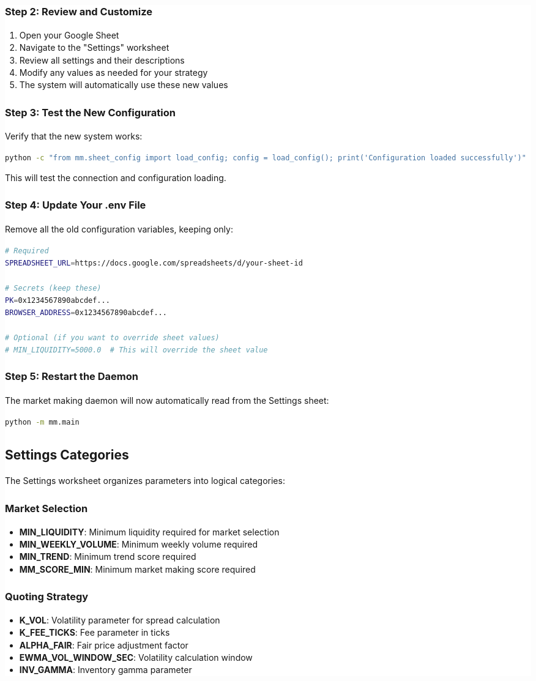 ### Step 2: Review and Customize

1. Open your Google Sheet
2. Navigate to the "Settings" worksheet
3. Review all settings and their descriptions
4. Modify any values as needed for your strategy
5. The system will automatically use these new values

### Step 3: Test the New Configuration

Verify that the new system works:

```bash
python -c "from mm.sheet_config import load_config; config = load_config(); print('Configuration loaded successfully')"
```

This will test the connection and configuration loading.

### Step 4: Update Your .env File

Remove all the old configuration variables, keeping only:

```bash
# Required
SPREADSHEET_URL=https://docs.google.com/spreadsheets/d/your-sheet-id

# Secrets (keep these)
PK=0x1234567890abcdef...
BROWSER_ADDRESS=0x1234567890abcdef...

# Optional (if you want to override sheet values)
# MIN_LIQUIDITY=5000.0  # This will override the sheet value
```

### Step 5: Restart the Daemon

The market making daemon will now automatically read from the Settings sheet:

```bash
python -m mm.main
```

## Settings Categories

The Settings worksheet organizes parameters into logical categories:

### Market Selection
- **MIN_LIQUIDITY**: Minimum liquidity required for market selection
- **MIN_WEEKLY_VOLUME**: Minimum weekly volume required
- **MIN_TREND**: Minimum trend score required
- **MM_SCORE_MIN**: Minimum market making score required

### Quoting Strategy
- **K_VOL**: Volatility parameter for spread calculation
- **K_FEE_TICKS**: Fee parameter in ticks
- **ALPHA_FAIR**: Fair price adjustment factor
- **EWMA_VOL_WINDOW_SEC**: Volatility calculation window
- **INV_GAMMA**: Inventory gamma parameter
